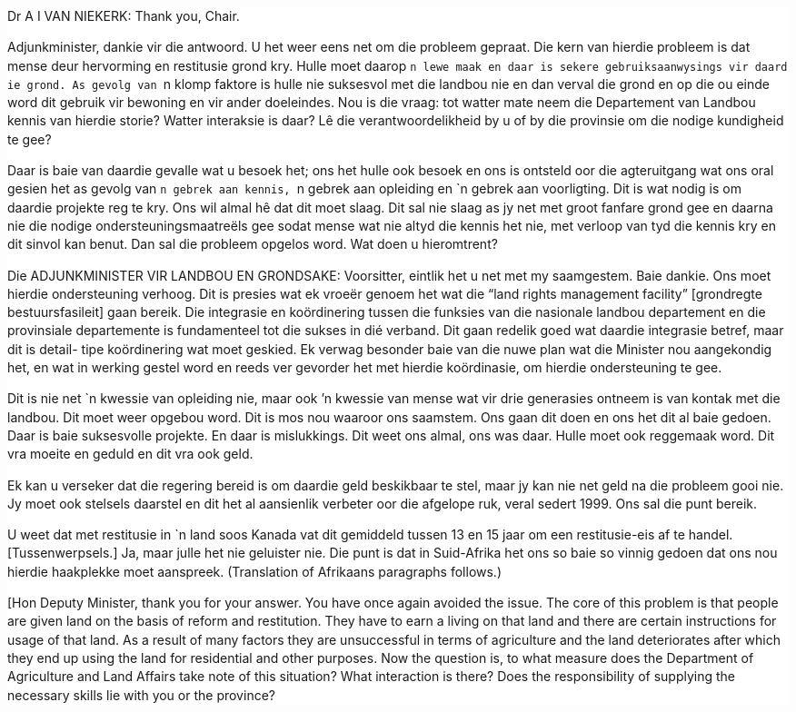 Dr A I VAN NIEKERK: Thank you, Chair.

Adjunkminister, dankie vir die antwoord. U het weer eens net om die
probleem gepraat. Die kern van hierdie probleem is dat mense deur
hervorming en restitusie grond kry. Hulle moet daarop `n lewe maak en daar
is sekere gebruiksaanwysings vir daardie grond. As gevolg van `n klomp
faktore is hulle nie suksesvol met die landbou nie en dan verval die grond
en op die ou einde word dit gebruik vir bewoning en vir ander doeleindes.
Nou is die vraag: tot watter mate neem die Departement van Landbou kennis
van hierdie storie? Watter interaksie is daar? Lê die verantwoordelikheid
by u of by die provinsie om die nodige kundigheid te gee?

Daar is baie van daardie gevalle wat u besoek het; ons het hulle ook besoek
en ons is ontsteld oor die agteruitgang wat ons oral gesien het as gevolg
van `n gebrek aan kennis, `n gebrek aan opleiding en `n gebrek aan
voorligting. Dit is wat nodig is om daardie projekte reg te kry. Ons wil
almal hê dat dit moet slaag. Dit sal nie slaag as jy net met groot fanfare
grond gee en daarna nie die nodige ondersteuningsmaatreëls gee sodat mense
wat nie altyd die kennis het nie, met verloop van tyd die kennis kry en dit
sinvol kan benut. Dan sal die probleem opgelos word. Wat doen u
hieromtrent?

Die ADJUNKMINISTER VIR LANDBOU EN GRONDSAKE: Voorsitter, eintlik het u net
met my saamgestem. Baie dankie. Ons moet hierdie ondersteuning verhoog. Dit
is presies wat ek vroeër genoem het wat die “land rights management
facility” [grondregte bestuursfasileit] gaan bereik. Die integrasie en
koördinering tussen die funksies van die nasionale landbou departement en
die provinsiale departemente is fundamenteel tot die sukses in dié verband.
Dit gaan redelik goed wat daardie integrasie betref, maar dit is detail-
tipe koördinering wat moet geskied. Ek verwag besonder baie van die nuwe
plan wat die Minister nou aangekondig het, en wat in werking gestel word en
reeds ver gevorder het met hierdie koördinasie, om hierdie ondersteuning te
gee.

Dit is nie net `n kwessie van opleiding nie, maar ook ’n kwessie van mense
wat vir drie generasies ontneem is van kontak met die landbou. Dit moet
weer opgebou word. Dit is mos nou waaroor ons saamstem. Ons gaan dit doen
en ons het dit al baie gedoen. Daar is baie suksesvolle projekte. En daar
is mislukkings. Dit weet ons almal, ons was daar. Hulle moet ook reggemaak
word. Dit vra moeite en geduld en dit vra ook geld.

Ek kan u verseker dat die regering bereid is om daardie geld beskikbaar te
stel, maar jy kan nie net geld na die probleem gooi nie. Jy moet ook
stelsels daarstel en dit het al aansienlik verbeter oor die afgelope ruk,
veral sedert 1999. Ons sal die punt bereik.

U weet dat met restitusie in `n land soos Kanada vat dit gemiddeld tussen
13 en 15 jaar om een restitusie-eis af te handel. [Tussenwerpsels.] Ja,
maar julle het nie geluister nie. Die punt is dat in Suid-Afrika het ons so
baie so vinnig gedoen dat ons nou hierdie haakplekke moet aanspreek.
(Translation of Afrikaans paragraphs follows.)

[Hon Deputy Minister, thank you for your answer. You have once again
avoided the issue. The core of this problem is that people are given land
on the basis of reform and restitution. They have to earn a living on that
land and there are certain instructions for usage of that land. As a result
of many factors they are unsuccessful in terms of agriculture and the land
deteriorates after which they end up using the land for residential and
other purposes. Now the question is, to what measure does the Department of
Agriculture and Land Affairs take note of this situation? What interaction
is there? Does the responsibility of supplying the necessary skills lie
with you or the province?
